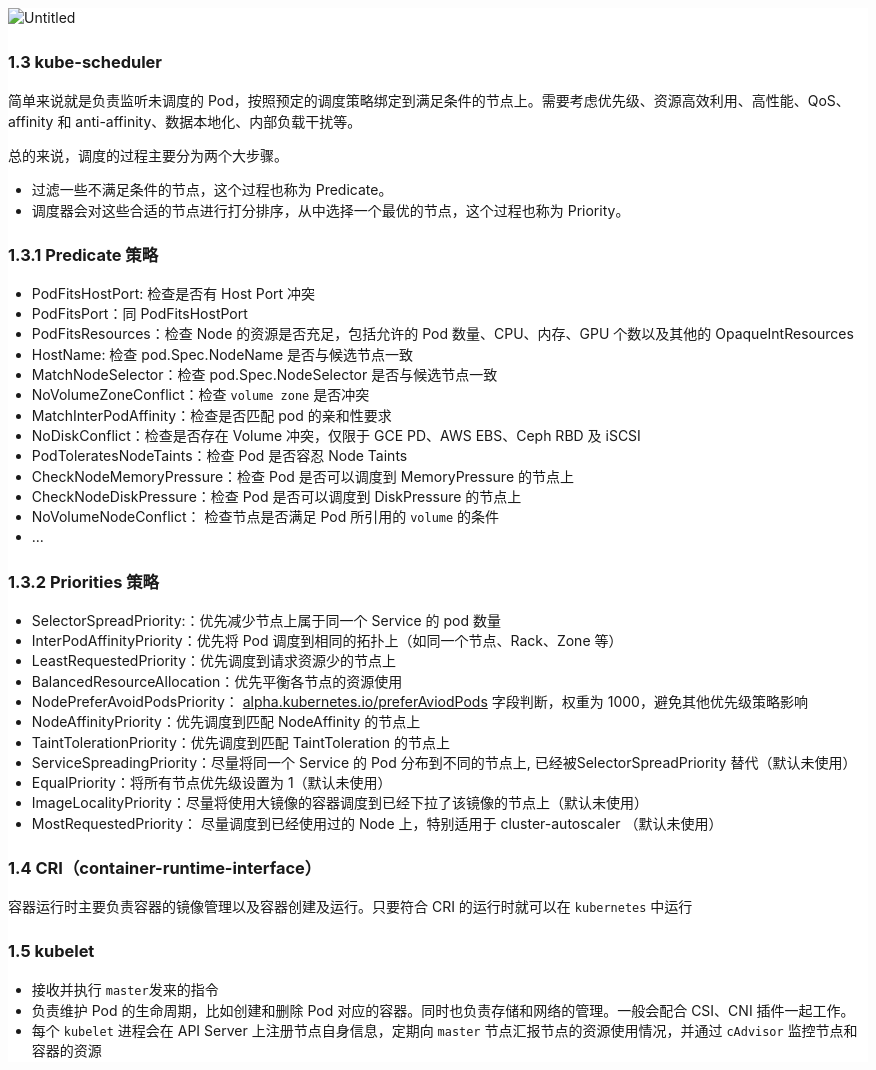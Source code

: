 ![Untitled](https://s3-us-west-2.amazonaws.com/secure.notion-static.com/c28f5f52-9199-4a29-9cf9-ec8de9649b91/Untitled.png)

### 1.3 kube-scheduler

简单来说就是负责监听未调度的 Pod，按照预定的调度策略绑定到满足条件的节点上。需要考虑优先级、资源高效利用、高性能、QoS、affinity 和 anti-affinity、数据本地化、内部负载干扰等。

总的来说，调度的过程主要分为两个大步骤。

- 过滤一些不满足条件的节点，这个过程也称为 Predicate。
- 调度器会对这些合适的节点进行打分排序，从中选择一个最优的节点，这个过程也称为 Priority。

### 1.3.1 Predicate 策略

- PodFitsHostPort: 检查是否有 Host Port 冲突
- PodFitsPort：同 PodFitsHostPort
- PodFitsResources：检查 Node 的资源是否充足，包括允许的 Pod 数量、CPU、内存、GPU 个数以及其他的 OpaqueIntResources
- HostName: 检查 pod.Spec.NodeName 是否与候选节点一致
- MatchNodeSelector：检查 pod.Spec.NodeSelector 是否与候选节点一致
- NoVolumeZoneConflict：检查 `volume zone` 是否冲突
- MatchInterPodAffinity：检查是否匹配 pod 的亲和性要求
- NoDiskConflict：检查是否存在 Volume 冲突，仅限于 GCE PD、AWS EBS、Ceph RBD 及 iSCSI
- PodToleratesNodeTaints：检查 Pod 是否容忍 Node Taints
- CheckNodeMemoryPressure：检查 Pod 是否可以调度到 MemoryPressure 的节点上
- CheckNodeDiskPressure：检查 Pod 是否可以调度到 DiskPressure 的节点上
- NoVolumeNodeConflict： 检查节点是否满足 Pod 所引用的 `volume` 的条件
- ...

### 1.3.2 Priorities 策略

- SelectorSpreadPriority:：优先减少节点上属于同一个 Service 的 pod 数量
- InterPodAffinityPriority：优先将 Pod 调度到相同的拓扑上（如同一个节点、Rack、Zone 等）
- LeastRequestedPriority：优先调度到请求资源少的节点上
- BalancedResourceAllocation：优先平衡各节点的资源使用
- NodePreferAvoidPodsPriority： [alpha.kubernetes.io/preferAviodPods](http://alpha.kubernetes.io/preferAviodPods) 字段判断，权重为 1000，避免其他优先级策略影响
- NodeAffinityPriority：优先调度到匹配 NodeAffinity 的节点上
- TaintTolerationPriority：优先调度到匹配 TaintToleration 的节点上
- ServiceSpreadingPriority：尽量将同一个 Service 的 Pod 分布到不同的节点上, 已经被SelectorSpreadPriority 替代（默认未使用）
- EqualPriority：将所有节点优先级设置为 1（默认未使用）
- ImageLocalityPriority：尽量将使用大镜像的容器调度到已经下拉了该镜像的节点上（默认未使用）
- MostRequestedPriority： 尽量调度到已经使用过的 Node 上，特别适用于 cluster-autoscaler （默认未使用）

### 1.4 CRI（container-runtime-interface）

容器运行时主要负责容器的镜像管理以及容器创建及运行。只要符合 CRI 的运行时就可以在 `kubernetes` 中运行

### 1.5 kubelet

- 接收并执行 `master`发来的指令
- 负责维护 Pod 的生命周期，比如创建和删除 Pod 对应的容器。同时也负责存储和网络的管理。一般会配合 CSI、CNI 插件一起工作。
- 每个 `kubelet` 进程会在 API Server 上注册节点自身信息，定期向 `master` 节点汇报节点的资源使用情况，并通过 `cAdvisor` 监控节点和容器的资源
